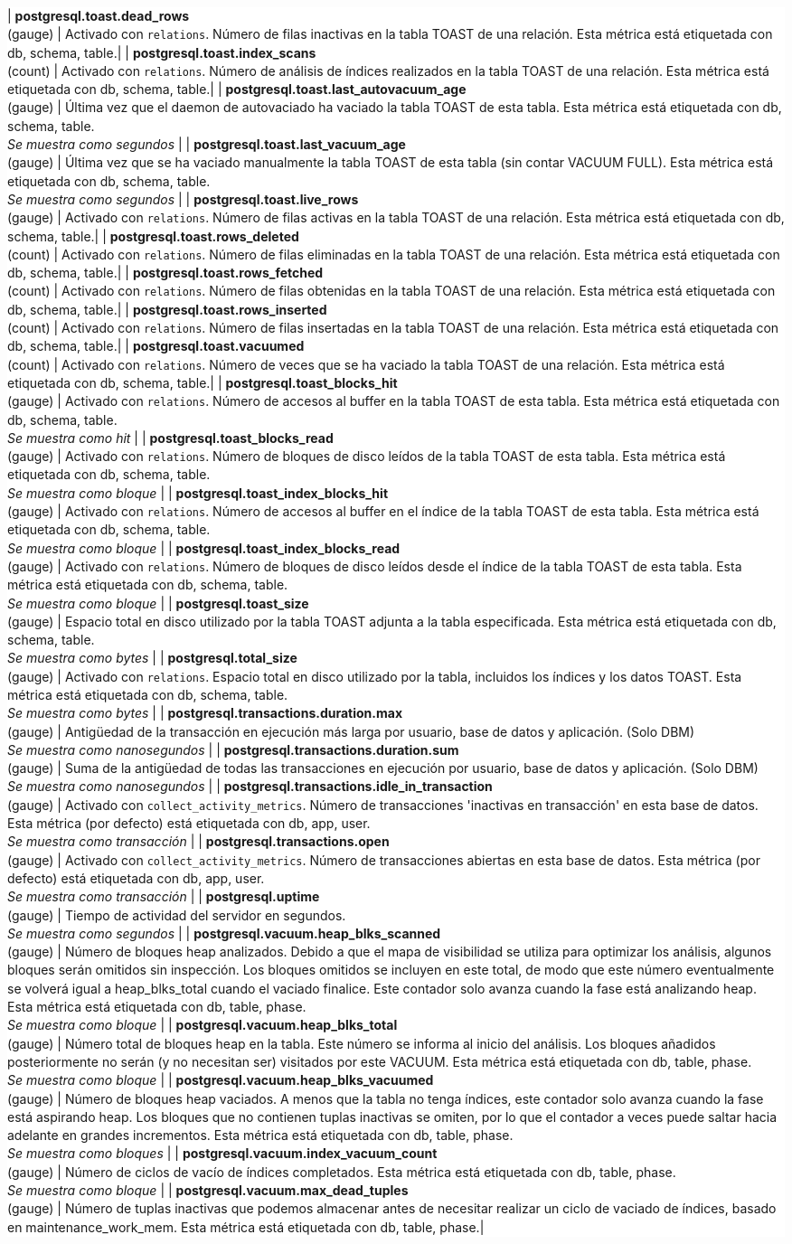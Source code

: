 | **postgresql.toast.dead_rows** <br>(gauge) | Activado con `relations`. Número de filas inactivas en la tabla TOAST de una relación. Esta métrica está etiquetada con db, schema, table.|
| **postgresql.toast.index_scans** <br>(count) | Activado con `relations`. Número de análisis de índices realizados en la tabla TOAST de una relación. Esta métrica está etiquetada con db, schema, table.|
| **postgresql.toast.last_autovacuum_age** <br>(gauge) | Última vez que el daemon de autovaciado ha vaciado la tabla TOAST de esta tabla. Esta métrica está etiquetada con db, schema, table.<br>_Se muestra como segundos_ |
| **postgresql.toast.last_vacuum_age** <br>(gauge) | Última vez que se ha vaciado manualmente la tabla TOAST de esta tabla (sin contar VACUUM FULL). Esta métrica está etiquetada con db, schema, table.<br>_Se muestra como segundos_ |
| **postgresql.toast.live_rows** <br>(gauge) | Activado con `relations`. Número de filas activas en la tabla TOAST de una relación. Esta métrica está etiquetada con db, schema, table.|
| **postgresql.toast.rows_deleted** <br>(count) | Activado con `relations`. Número de filas eliminadas en la tabla TOAST de una relación. Esta métrica está etiquetada con db, schema, table.|
| **postgresql.toast.rows_fetched** <br>(count) | Activado con `relations`. Número de filas obtenidas en la tabla TOAST de una relación. Esta métrica está etiquetada con db, schema, table.|
| **postgresql.toast.rows_inserted** <br>(count) | Activado con `relations`. Número de filas insertadas en la tabla TOAST de una relación. Esta métrica está etiquetada con db, schema, table.|
| **postgresql.toast.vacuumed** <br>(count) | Activado con `relations`. Número de veces que se ha vaciado la tabla TOAST de una relación. Esta métrica está etiquetada con db, schema, table.|
| **postgresql.toast_blocks_hit** <br>(gauge) | Activado con `relations`. Número de accesos al buffer en la tabla TOAST de esta tabla. Esta métrica está etiquetada con db, schema, table.<br>_Se muestra como hit_ |
| **postgresql.toast_blocks_read** <br>(gauge) | Activado con `relations`. Número de bloques de disco leídos de la tabla TOAST de esta tabla. Esta métrica está etiquetada con db, schema, table.<br>_Se muestra como bloque_ |
| **postgresql.toast_index_blocks_hit** <br>(gauge) | Activado con `relations`. Número de accesos al buffer en el índice de la tabla TOAST de esta tabla. Esta métrica está etiquetada con db, schema, table.<br>_Se muestra como bloque_ |
| **postgresql.toast_index_blocks_read** <br>(gauge) | Activado con `relations`. Número de bloques de disco leídos desde el índice de la tabla TOAST de esta tabla. Esta métrica está etiquetada con db, schema, table.<br>_Se muestra como bloque_ |
| **postgresql.toast_size** <br>(gauge) | Espacio total en disco utilizado por la tabla TOAST adjunta a la tabla especificada. Esta métrica está etiquetada con db, schema, table.<br>_Se muestra como bytes_ |
| **postgresql.total_size** <br>(gauge) | Activado con `relations`. Espacio total en disco utilizado por la tabla, incluidos los índices y los datos TOAST. Esta métrica está etiquetada con db, schema, table.<br>_Se muestra como bytes_ |
| **postgresql.transactions.duration.max** <br>(gauge) | Antigüedad de la transacción en ejecución más larga por usuario, base de datos y aplicación. (Solo DBM)<br>_Se muestra como nanosegundos_ |
| **postgresql.transactions.duration.sum** <br>(gauge) | Suma de la antigüedad de todas las transacciones en ejecución por usuario, base de datos y aplicación. (Solo DBM)<br>_Se muestra como nanosegundos_ |
| **postgresql.transactions.idle_in_transaction** <br>(gauge) | Activado con `collect_activity_metrics`. Número de transacciones 'inactivas en transacción' en esta base de datos. Esta métrica (por defecto) está etiquetada con db, app, user.<br>_Se muestra como transacción_ |
| **postgresql.transactions.open** <br>(gauge) | Activado con `collect_activity_metrics`. Número de transacciones abiertas en esta base de datos. Esta métrica (por defecto) está etiquetada con db, app, user.<br>_Se muestra como transacción_ |
| **postgresql.uptime** <br>(gauge) | Tiempo de actividad del servidor en segundos.<br>_Se muestra como segundos_ |
| **postgresql.vacuum.heap_blks_scanned** <br>(gauge) | Número de bloques heap analizados. Debido a que el mapa de visibilidad se utiliza para optimizar los análisis, algunos bloques serán omitidos sin inspección. Los bloques omitidos se incluyen en este total, de modo que este número eventualmente se volverá igual a heap_blks_total cuando el vaciado finalice. Este contador solo avanza cuando la fase está analizando heap. Esta métrica está etiquetada con db, table, phase.<br>_Se muestra como bloque_ |
| **postgresql.vacuum.heap_blks_total** <br>(gauge) | Número total de bloques heap en la tabla. Este número se informa al inicio del análisis. Los bloques añadidos posteriormente no serán (y no necesitan ser) visitados por este VACUUM. Esta métrica está etiquetada con db, table, phase.<br>_Se muestra como bloque_ |
| **postgresql.vacuum.heap_blks_vacuumed** <br>(gauge) | Número de bloques heap vaciados. A menos que la tabla no tenga índices, este contador solo avanza cuando la fase está aspirando heap. Los bloques que no contienen tuplas inactivas se omiten, por lo que el contador a veces puede saltar hacia adelante en grandes incrementos. Esta métrica está etiquetada con db, table, phase.<br>_Se muestra como bloques_ |
| **postgresql.vacuum.index_vacuum_count** <br>(gauge) | Número de ciclos de vacío de índices completados. Esta métrica está etiquetada con db, table, phase.<br>_Se muestra como bloque_ |
| **postgresql.vacuum.max_dead_tuples** <br>(gauge) | Número de tuplas inactivas que podemos almacenar antes de necesitar realizar un ciclo de vaciado de índices, basado en maintenance_work_mem. Esta métrica está etiquetada con db, table, phase.|